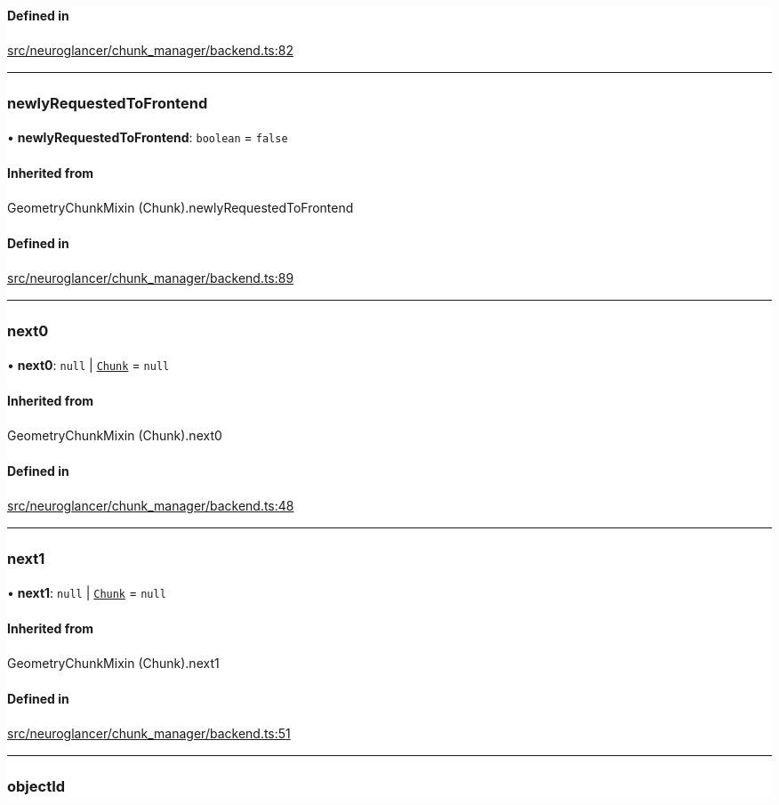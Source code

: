 #### Defined in

[src/neuroglancer/chunk_manager/backend.ts:82](https://github.com/ActiveBrainAtlas2/neuroglancer/blob/034b457d/src/neuroglancer/chunk_manager/backend.ts#L82)

___

### newlyRequestedToFrontend

• **newlyRequestedToFrontend**: `boolean` = `false`

#### Inherited from

GeometryChunkMixin
(Chunk).newlyRequestedToFrontend

#### Defined in

[src/neuroglancer/chunk_manager/backend.ts:89](https://github.com/ActiveBrainAtlas2/neuroglancer/blob/034b457d/src/neuroglancer/chunk_manager/backend.ts#L89)

___

### next0

• **next0**: ``null`` \| [`Chunk`](neuroglancer_chunk_manager_backend.Chunk.md) = `null`

#### Inherited from

GeometryChunkMixin
(Chunk).next0

#### Defined in

[src/neuroglancer/chunk_manager/backend.ts:48](https://github.com/ActiveBrainAtlas2/neuroglancer/blob/034b457d/src/neuroglancer/chunk_manager/backend.ts#L48)

___

### next1

• **next1**: ``null`` \| [`Chunk`](neuroglancer_chunk_manager_backend.Chunk.md) = `null`

#### Inherited from

GeometryChunkMixin
(Chunk).next1

#### Defined in

[src/neuroglancer/chunk_manager/backend.ts:51](https://github.com/ActiveBrainAtlas2/neuroglancer/blob/034b457d/src/neuroglancer/chunk_manager/backend.ts#L51)

___

### objectId
